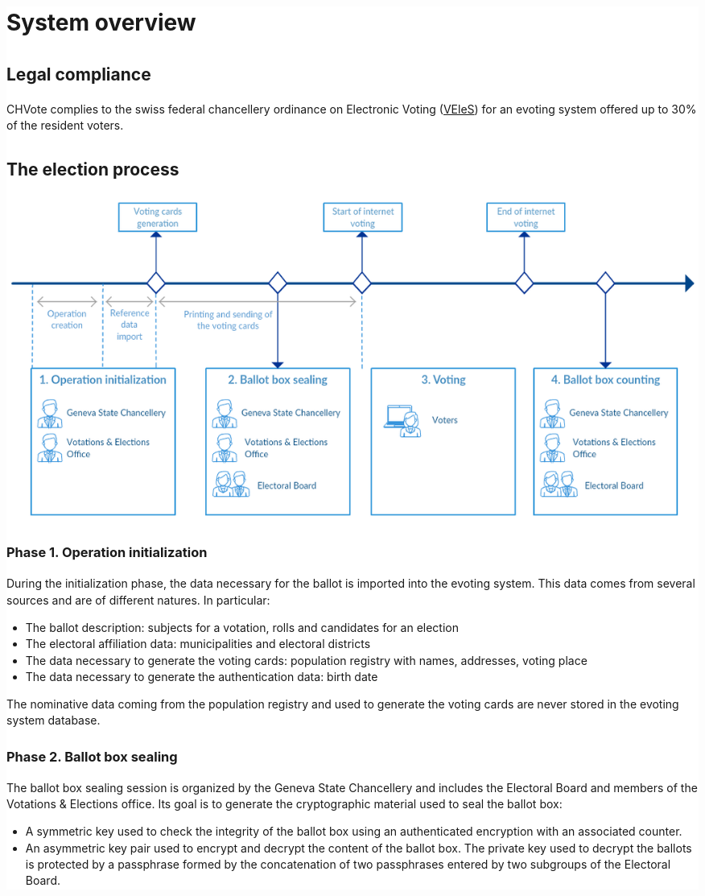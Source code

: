 # System overview
## Legal compliance
CHVote complies to the swiss federal chancellery ordinance on Electronic Voting
([VEleS](https://www.bk.admin.ch/themen/pore/evoting/07979/index.html?lang=en)) for an evoting system offered up to
30% of the resident voters.

## The election process
![Election process](assets/process/ballot-lifecycle.png)
### Phase 1. Operation initialization
During the initialization phase, the data necessary for the ballot is imported into the evoting system.
This data comes from several sources and are of different natures. In particular:
* The ballot description: subjects for a votation, rolls and candidates for an election
* The electoral affiliation data: municipalities and electoral districts
* The data necessary to generate the voting cards: population registry with names, addresses, voting place
* The data necessary to generate the authentication data: birth date

The nominative data coming from the population registry and used to generate the voting cards are never stored
in the evoting system database.

### Phase 2. Ballot box sealing
The ballot box sealing session is organized by the Geneva State Chancellery and includes the Electoral Board and members
of the Votations & Elections office. Its goal is to generate the cryptographic material used to seal the ballot box:
* A symmetric key used to check the integrity of the ballot box using an authenticated encryption with an
associated counter.
* An asymmetric key pair used to encrypt and decrypt the content of the ballot box. The private key used to decrypt 
the ballots is protected by a passphrase formed by the concatenation of two passphrases entered  by two subgroups of the
 Electoral Board.
 